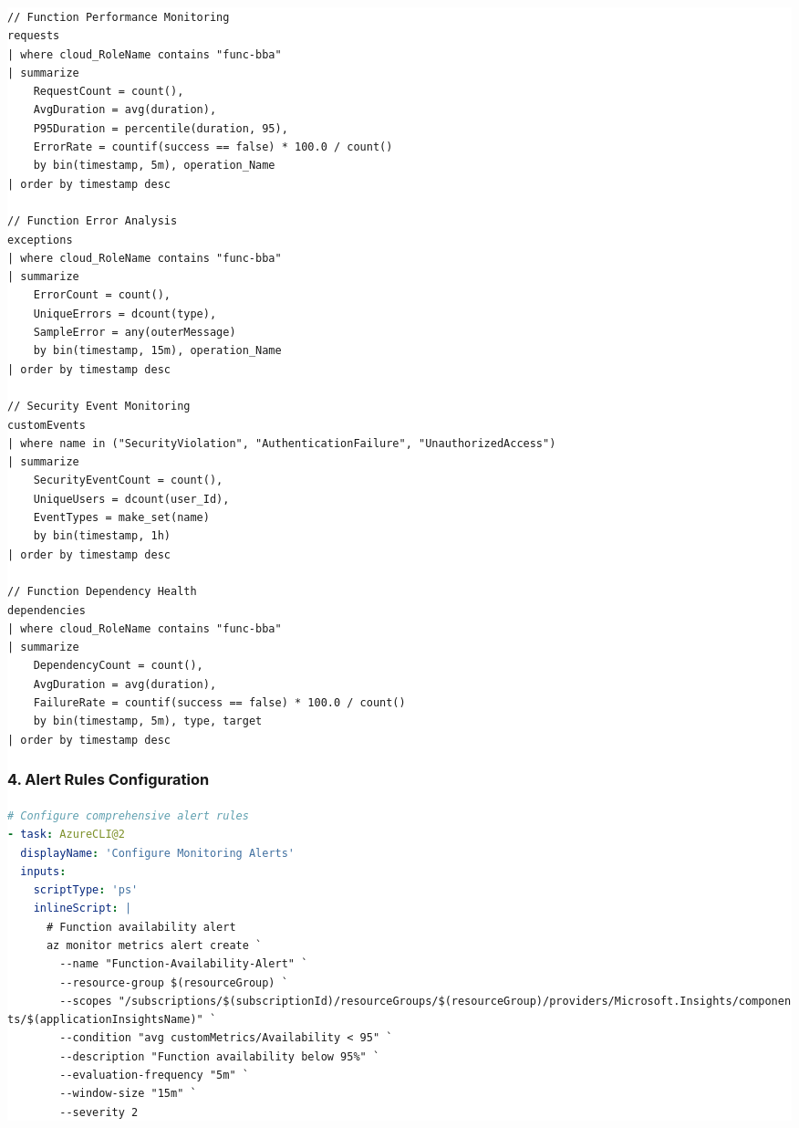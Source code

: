 ```kusto
// Function Performance Monitoring
requests
| where cloud_RoleName contains "func-bba"
| summarize 
    RequestCount = count(),
    AvgDuration = avg(duration),
    P95Duration = percentile(duration, 95),
    ErrorRate = countif(success == false) * 100.0 / count()
    by bin(timestamp, 5m), operation_Name
| order by timestamp desc

// Function Error Analysis
exceptions
| where cloud_RoleName contains "func-bba"
| summarize 
    ErrorCount = count(),
    UniqueErrors = dcount(type),
    SampleError = any(outerMessage)
    by bin(timestamp, 15m), operation_Name
| order by timestamp desc

// Security Event Monitoring
customEvents
| where name in ("SecurityViolation", "AuthenticationFailure", "UnauthorizedAccess")
| summarize 
    SecurityEventCount = count(),
    UniqueUsers = dcount(user_Id),
    EventTypes = make_set(name)
    by bin(timestamp, 1h)
| order by timestamp desc

// Function Dependency Health
dependencies
| where cloud_RoleName contains "func-bba"
| summarize 
    DependencyCount = count(),
    AvgDuration = avg(duration),
    FailureRate = countif(success == false) * 100.0 / count()
    by bin(timestamp, 5m), type, target
| order by timestamp desc
```

### **4. Alert Rules Configuration**

```yaml
# Configure comprehensive alert rules
- task: AzureCLI@2
  displayName: 'Configure Monitoring Alerts'
  inputs:
    scriptType: 'ps'
    inlineScript: |
      # Function availability alert
      az monitor metrics alert create `
        --name "Function-Availability-Alert" `
        --resource-group $(resourceGroup) `
        --scopes "/subscriptions/$(subscriptionId)/resourceGroups/$(resourceGroup)/providers/Microsoft.Insights/components/$(applicationInsightsName)" `
        --condition "avg customMetrics/Availability < 95" `
        --description "Function availability below 95%" `
        --evaluation-frequency "5m" `
        --window-size "15m" `
        --severity 2

```